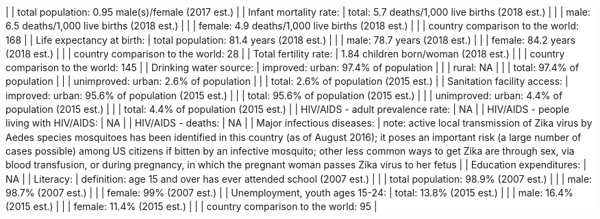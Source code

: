 | | total population: 0.95 male(s)/female (2017 est.) |
| Infant mortality rate: | total: 5.7 deaths/1,000 live births (2018 est.) |
| | male: 6.5 deaths/1,000 live births (2018 est.) |
| | female: 4.9 deaths/1,000 live births (2018 est.) |
| | country comparison to the world: 168 |
| Life expectancy at birth: | total population: 81.4 years (2018 est.) |
| | male: 78.7 years (2018 est.) |
| | female: 84.2 years (2018 est.) |
| | country comparison to the world: 28 |
| Total fertility rate: | 1.84 children born/woman (2018 est.) |
| | country comparison to the world: 145 |
| Drinking water source: | improved: urban: 97.4% of population |
| | rural: NA |
| | total: 97.4% of population |
| | unimproved: urban: 2.6% of population |
| | total: 2.6% of population (2015 est.) |
| Sanitation facility access: | improved: urban: 95.6% of population (2015 est.) |
| | total: 95.6% of population (2015 est.) |
| | unimproved: urban: 4.4% of population (2015 est.) |
| | total: 4.4% of population (2015 est.) |
| HIV/AIDS - adult prevalence rate: | NA |
| HIV/AIDS - people living with HIV/AIDS: | NA |
| HIV/AIDS - deaths: | NA |
| Major infectious diseases: | note: active local transmission of Zika virus by Aedes species mosquitoes has been identified in this country (as of August 2016); it poses an important risk (a large number of cases possible) among US citizens if bitten by an infective mosquito; other less common ways to get Zika are through sex, via blood transfusion, or during pregnancy, in which the pregnant woman passes Zika virus to her fetus |
| Education expenditures: | NA |
| Literacy: | definition: age 15 and over has ever attended school (2007 est.) |
| | total population: 98.9% (2007 est.) |
| | male: 98.7% (2007 est.) |
| | female: 99% (2007 est.) |
| Unemployment, youth ages 15-24: | total: 13.8% (2015 est.) |
| | male: 16.4% (2015 est.) |
| | female: 11.4% (2015 est.) |
| | country comparison to the world: 95 |
